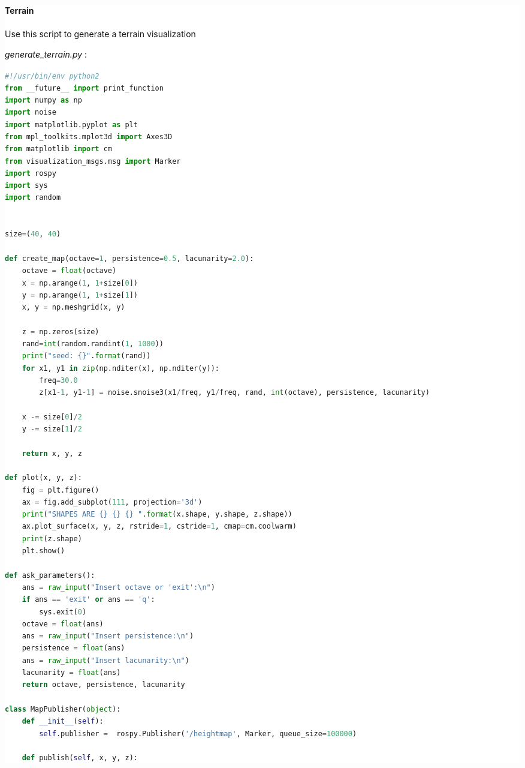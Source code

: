 
#### Terrain

Use this script to generate a terrain visualization

_generate\_terrain.py_ :

```python
#!/usr/bin/env python2
from __future__ import print_function
import numpy as np
import noise
import matplotlib.pyplot as plt
from mpl_toolkits.mplot3d import Axes3D
from matplotlib import cm
from visualization_msgs.msg import Marker
import rospy
import sys
import random


size=(40, 40)

def create_map(octave=1, persistence=0.5, lacunarity=2.0):
    octave = float(octave)
    x = np.arange(1, 1+size[0])
    y = np.arange(1, 1+size[1])
    x, y = np.meshgrid(x, y)

    z = np.zeros(size)
    rand=int(random.randint(1, 1000))
    print("seed: {}".format(rand))
    for x1, y1 in zip(np.nditer(x), np.nditer(y)):
        freq=30.0
        z[x1-1, y1-1] = noise.snoise3(x1/freq, y1/freq, rand, int(octave), persistence, lacunarity)

    x -= size[0]/2
    y -= size[1]/2

    return x, y, z

def plot(x, y, z): 
    fig = plt.figure()
    ax = fig.add_subplot(111, projection='3d')
    print("SHAPES ARE {} {} {} ".format(x.shape, y.shape, z.shape))
    ax.plot_surface(x, y, z, rstride=1, cstride=1, cmap=cm.coolwarm)
    print(z.shape)
    plt.show()

def ask_parameters():
    ans = raw_input("Insert octave or 'exit':\n")
    if ans == 'exit' or ans == 'q':
        sys.exit(0)
    octave = float(ans)
    ans = raw_input("Insert persistence:\n")
    persistence = float(ans)
    ans = raw_input("Insert lacunarity:\n")
    lacunarity = float(ans)
    return octave, persistence, lacunarity

class MapPublisher(object):
    def __init__(self):
        self.publisher =  rospy.Publisher('/heightmap', Marker, queue_size=100000)

    def publish(self, x, y, z):
```